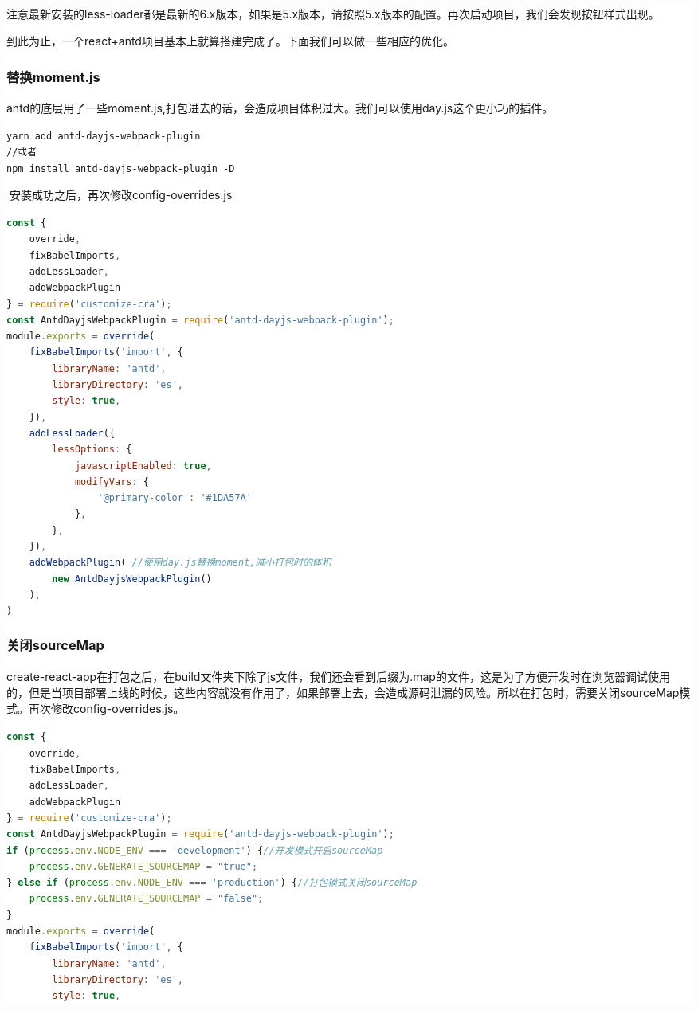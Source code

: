 ​		注意最新安装的less-loader都是最新的6.x版本，如果是5.x版本，请按照5.x版本的配置。再次启动项目，我们会发现按钮样式出现。

到此为止，一个react+antd项目基本上就算搭建完成了。下面我们可以做一些相应的优化。

### 替换moment.js

​		antd的底层用了一些moment.js,打包进去的话，会造成项目体积过大。我们可以使用day.js这个更小巧的插件。

```
yarn add antd-dayjs-webpack-plugin
//或者
npm install antd-dayjs-webpack-plugin -D
```

​	安装成功之后，再次修改config-overrides.js

```js
const {
    override,
    fixBabelImports,
    addLessLoader,
    addWebpackPlugin
} = require('customize-cra');
const AntdDayjsWebpackPlugin = require('antd-dayjs-webpack-plugin');
module.exports = override(
    fixBabelImports('import', {
        libraryName: 'antd',
        libraryDirectory: 'es',
        style: true,
    }),
    addLessLoader({
        lessOptions: {
            javascriptEnabled: true,
            modifyVars: {
                '@primary-color': '#1DA57A'
            },
        },
    }),
    addWebpackPlugin( //使用day.js替换moment,减小打包时的体积
        new AntdDayjsWebpackPlugin()
    ),
)
```

### 关闭sourceMap

​		create-react-app在打包之后，在build文件夹下除了js文件，我们还会看到后缀为.map的文件，这是为了方便开发时在浏览器调试使用的，但是当项目部署上线的时候，这些内容就没有作用了，如果部署上去，会造成源码泄漏的风险。所以在打包时，需要关闭sourceMap模式。再次修改config-overrides.js。

```js
const {
    override,
    fixBabelImports,
    addLessLoader,
    addWebpackPlugin
} = require('customize-cra');
const AntdDayjsWebpackPlugin = require('antd-dayjs-webpack-plugin');
if (process.env.NODE_ENV === 'development') {//开发模式开启sourceMap
    process.env.GENERATE_SOURCEMAP = "true";
} else if (process.env.NODE_ENV === 'production') {//打包模式关闭sourceMap
    process.env.GENERATE_SOURCEMAP = "false";
}
module.exports = override(
    fixBabelImports('import', {
        libraryName: 'antd',
        libraryDirectory: 'es',
        style: true,
```